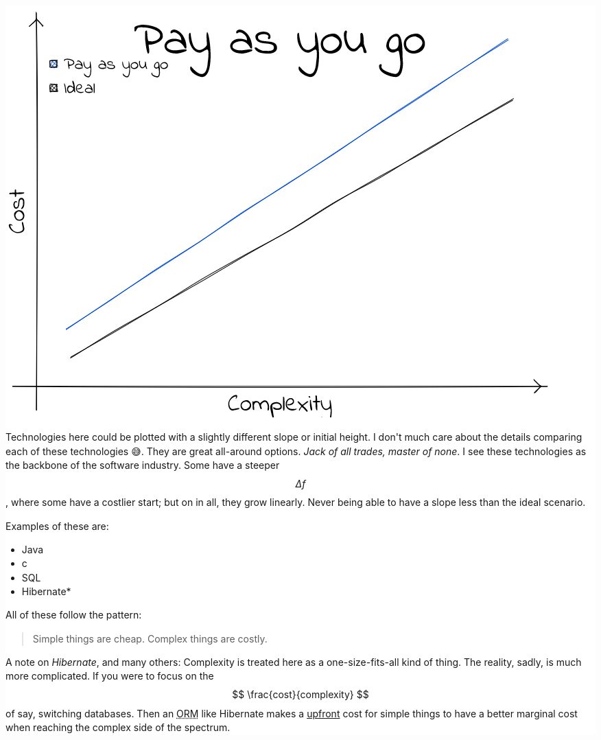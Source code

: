 

![Pay as you go](/assets/image/cost-graphs-integrals/pay-as-you-go.png)


Technologies here could be plotted with a slightly different slope or initial height. I don't much care about the details comparing each of these technologies 😅. They are great all-around options. _Jack of all trades, master of none_. I see these technologies as the backbone of the software industry. Some have a steeper $$ \Delta f $$, where some have a costlier start; but on in all, they grow linearly. Never being able to have a slope less than the ideal scenario.

Examples of these are:
 - Java
 - c
 - SQL
 - Hibernate*

All of these follow the pattern:

> Simple things are cheap. Complex things are costly.

A note on _Hibernate_, and many others: Complexity is treated here as a one-size-fits-all kind of thing. The reality, sadly, is much more complicated.
If you were to focus on the $$ \frac{cost}{complexity} $$ of say, switching databases. Then an <abbr title="object-relational mapping ">ORM</abbr> like Hibernate makes a [upfront](#upfront) cost for simple things to have a better marginal cost when reaching the complex side of the spectrum.
